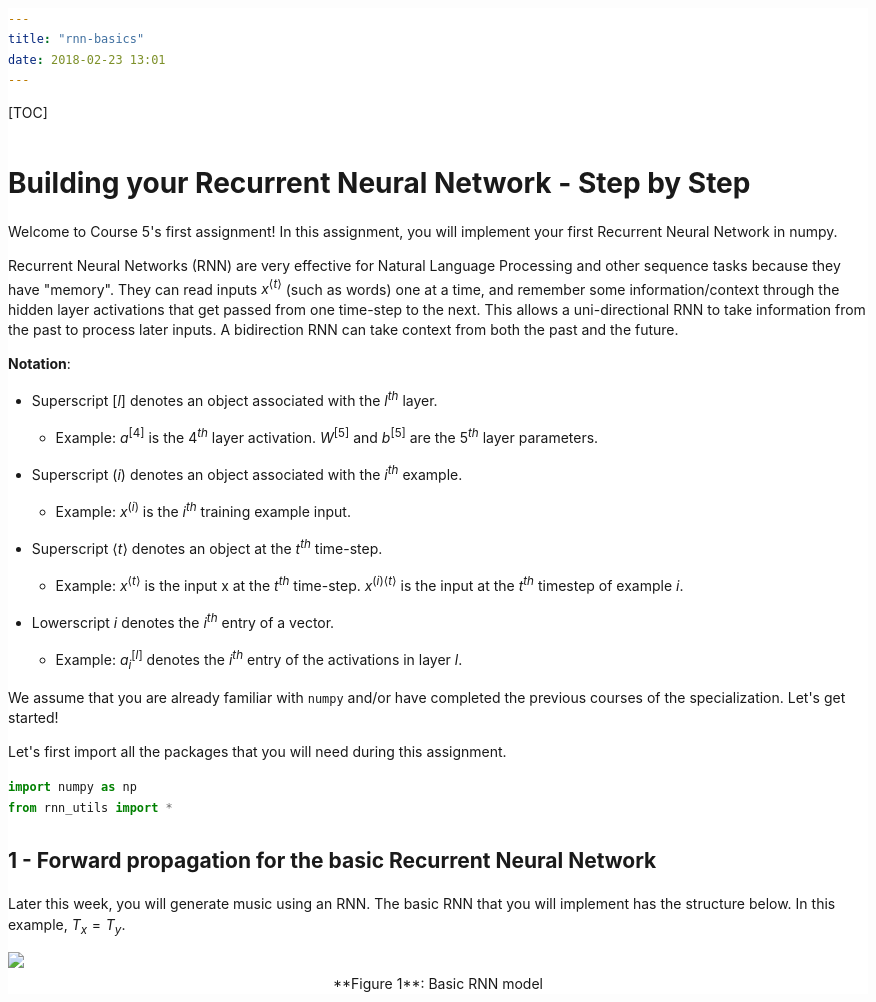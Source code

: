 ```yaml
---
title: "rnn-basics"
date: 2018-02-23 13:01
---
```


[TOC]


# Building your Recurrent Neural Network - Step by Step

Welcome to Course 5's first assignment! In this assignment, you will implement your first Recurrent Neural Network in numpy.

Recurrent Neural Networks (RNN) are very effective for Natural Language Processing and other sequence tasks because they have "memory". They can read inputs $x^{\langle t \rangle}$ (such as words) one at a time, and remember some information/context through the hidden layer activations that get passed from one time-step to the next. This allows a uni-directional RNN to take information from the past to process later inputs. A bidirection RNN can take context from both the past and the future. 

**Notation**:
- Superscript $[l]$ denotes an object associated with the $l^{th}$ layer. 
    - Example: $a^{[4]}$ is the $4^{th}$ layer activation. $W^{[5]}$ and $b^{[5]}$ are the $5^{th}$ layer parameters.

- Superscript $(i)$ denotes an object associated with the $i^{th}$ example. 
    - Example: $x^{(i)}$ is the $i^{th}$ training example input.

- Superscript $\langle t \rangle$ denotes an object at the $t^{th}$ time-step. 
    - Example: $x^{\langle t \rangle}$ is the input x at the $t^{th}$ time-step. $x^{(i)\langle t \rangle}$ is the input at the $t^{th}$ timestep of example $i$.
    
- Lowerscript $i$ denotes the $i^{th}$ entry of a vector.
    - Example: $a^{[l]}_i$ denotes the $i^{th}$ entry of the activations in layer $l$.

We assume that you are already familiar with `numpy` and/or have completed the previous courses of the specialization. Let's get started!

Let's first import all the packages that you will need during this assignment.


```python
import numpy as np
from rnn_utils import *
```

## 1 - Forward propagation for the basic Recurrent Neural Network

Later this week, you will generate music using an RNN. The basic RNN that you will implement has the structure below. In this example, $T_x = T_y$. 

<img src="images/RNN.png" style="width:500;height:300px;">
<caption><center> **Figure 1**: Basic RNN model </center></caption>
